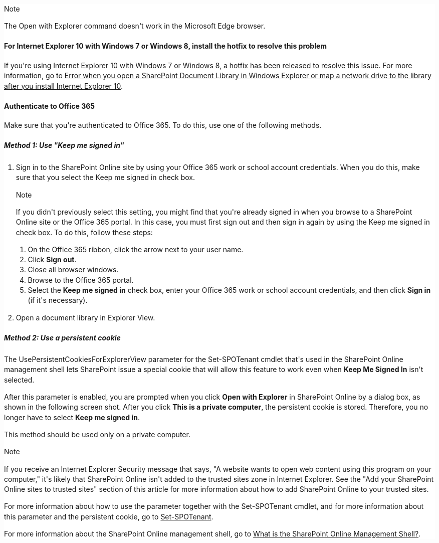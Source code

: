 > [!NOTE]
> The Open with Explorer command doesn't work in the Microsoft Edge browser.

#### For Internet Explorer 10 with Windows 7 or Windows 8, install the hotfix to resolve this problem

If you're using Internet Explorer 10 with Windows 7 or Windows 8, a hotfix has been released to resolve this issue. For more information, go to [Error when you open a SharePoint Document Library in Windows Explorer or map a network drive to the library after you install Internet Explorer 10](https://support.microsoft.com/help/2846960).

#### Authenticate to Office 365

Make sure that you're authenticated to Office 365. To do this, use one of the following methods.

##### Method 1: Use "Keep me signed in"

1. Sign in to the SharePoint Online site by using your Office 365 work or school account credentials. When you do this, make sure that you select the Keep me signed in check box.

   > [!NOTE]
   > If you didn't previously select this setting, you might find that you're already signed in when you browse to a SharePoint Online site or the Office 365 portal. In this case, you must first sign out and then sign in again by using the Keep me signed in check box. To do this, follow these steps:
   > 1. On the Office 365 ribbon, click the arrow next to your user name.
   > 1. Click **Sign out**.
   > 1. Close all browser windows.
   > 1. Browse to the Office 365 portal.
   > 1. Select the **Keep me signed in** check box, enter your Office 365 work or school account credentials, and then click **Sign in** (if it's necessary).
1. Open a document library in Explorer View.

##### Method 2: Use a persistent cookie

The UsePersistentCookiesForExplorerView parameter for the Set-SPOTenant cmdlet that's used in the SharePoint Online management shell lets SharePoint issue a special cookie that will allow this feature to work even when **Keep Me Signed In** isn't selected.

After this parameter is enabled, you are prompted when you click **Open with Explorer** in SharePoint Online by a dialog box, as shown in the following screen shot. After you click **This is a private computer**, the persistent cookie is stored. Therefore, you no longer have to select **Keep me signed in**.

This method should be used only on a private computer.

> [!NOTE]
> If you receive an Internet Explorer Security message that says, "A website wants to open web content using this program on your computer," it's likely that SharePoint Online isn't added to the trusted sites zone in Internet Explorer. See the "Add your SharePoint Online sites to trusted sites" section of this article for more information about how to add SharePoint Online to your trusted sites.

For more information about how to use the parameter together with the Set-SPOTenant cmdlet, and for more information about this parameter and the persistent cookie, go to [Set-SPOTenant](https://docs.microsoft.com/powershell/module/sharepoint-online/Set-SPOTenant?view=sharepoint-ps).

For more information about the SharePoint Online management shell, go to [What is the SharePoint Online Management Shell?](https://docs.microsoft.com/powershell/sharepoint/sharepoint-online/introduction-sharepoint-online-management-shell?view=sharepoint-ps).

